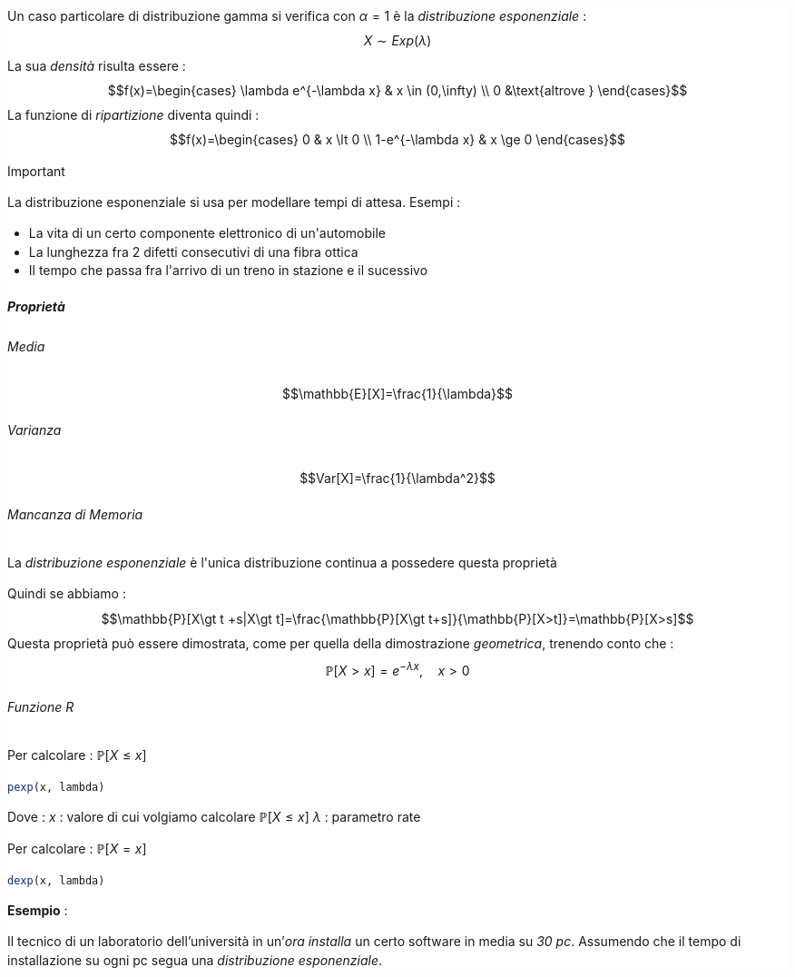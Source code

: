 Un caso particolare di distribuzione gamma si verifica con $\alpha = 1$ è la *distribuzione esponenziale* : $$X\sim Exp(\lambda)$$
La sua *densità* risulta essere :
$$f(x)=\begin{cases} 
   \lambda e^{-\lambda x} & x \in (0,\infty) \\
   0 &\text{altrove } 
\end{cases}$$
La funzione di *ripartizione* diventa quindi :
$$f(x)=\begin{cases} 
   0 & x \lt 0 \\
   1-e^{-\lambda x} & x \ge 0 
\end{cases}$$
>[!important]
>La distribuzione esponenziale si usa per modellare tempi di attesa.
>Esempi :
>+ La vita di un certo componente elettronico di un'automobile
>+ La lunghezza fra 2 difetti consecutivi di una fibra ottica
>+ Il tempo che passa fra l'arrivo di un treno in stazione e il sucessivo
##### Proprietà 

###### Media
$$\mathbb{E}[X]=\frac{1}{\lambda}$$
###### Varianza
$$Var[X]=\frac{1}{\lambda^2}$$
###### Mancanza di Memoria

La *distribuzione esponenziale* è l'unica distribuzione continua a possedere questa proprietà

Quindi se abbiamo :
$$\mathbb{P}[X\gt t +s|X\gt t]=\frac{\mathbb{P}[X\gt t+s]}{\mathbb{P}[X>t]}=\mathbb{P}[X>s]$$
Questa proprietà può essere dimostrata, come per quella della dimostrazione *geometrica*, trenendo conto che :
$$\mathbb{P}[X>x]=e^{-\lambda x}, \quad x>0$$
###### Funzione R

Per calcolare : $\mathbb{P}[X\le x]$

```R
pexp(x, lambda)
```
Dove :
$x$ : valore di cui volgiamo calcolare $\mathbb{P}[X\le x]$
$\lambda$ : parametro rate 

Per calcolare : $\mathbb{P}[X= x]$

```R
dexp(x, lambda)
```

**Esempio** : 

Il tecnico di un laboratorio dell’università in un’*ora* *installa* un certo software in media su *30* *pc*. Assumendo che il tempo di installazione su ogni pc segua una *distribuzione esponenziale*. 
